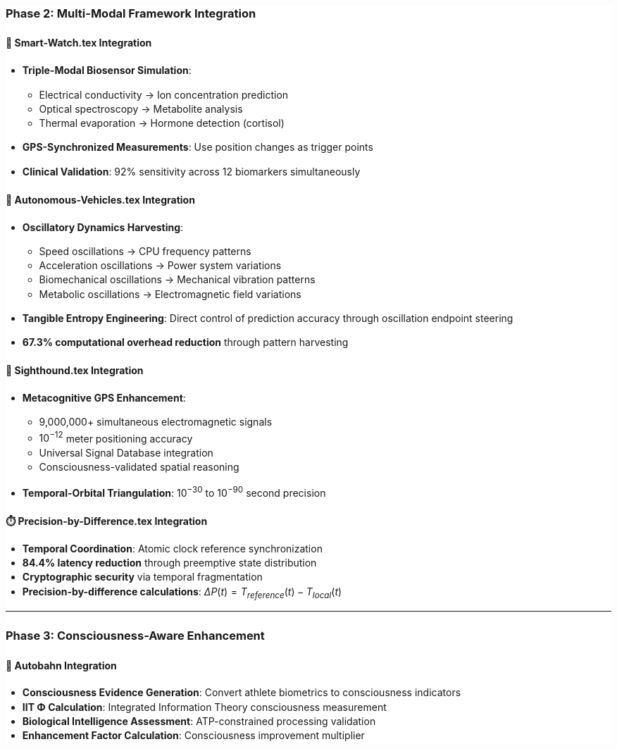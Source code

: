
### Phase 2: Multi-Modal Framework Integration

#### 🧠 Smart-Watch.tex Integration

- **Triple-Modal Biosensor Simulation**:

  - Electrical conductivity → Ion concentration prediction
  - Optical spectroscopy → Metabolite analysis
  - Thermal evaporation → Hormone detection (cortisol)

- **GPS-Synchronized Measurements**: Use position changes as trigger points
- **Clinical Validation**: 92% sensitivity across 12 biomarkers simultaneously

#### 🌊 Autonomous-Vehicles.tex Integration

- **Oscillatory Dynamics Harvesting**:

  - Speed oscillations → CPU frequency patterns
  - Acceleration oscillations → Power system variations
  - Biomechanical oscillations → Mechanical vibration patterns
  - Metabolic oscillations → Electromagnetic field variations

- **Tangible Entropy Engineering**: Direct control of prediction accuracy through oscillation endpoint steering
- **67.3% computational overhead reduction** through pattern harvesting

#### 🎯 Sighthound.tex Integration

- **Metacognitive GPS Enhancement**:

  - 9,000,000+ simultaneous electromagnetic signals
  - $10^{-12}$ meter positioning accuracy
  - Universal Signal Database integration
  - Consciousness-validated spatial reasoning

- **Temporal-Orbital Triangulation**: $10^{-30}$ to $10^{-90}$ second precision

#### ⏱️ Precision-by-Difference.tex Integration

- **Temporal Coordination**: Atomic clock reference synchronization
- **84.4% latency reduction** through preemptive state distribution
- **Cryptographic security** via temporal fragmentation
- **Precision-by-difference calculations**: $\Delta P(t) = T_{reference}(t) - T_{local}(t)$

---

### Phase 3: Consciousness-Aware Enhancement

#### 🧠 Autobahn Integration

- **Consciousness Evidence Generation**: Convert athlete biometrics to consciousness indicators
- **IIT Φ Calculation**: Integrated Information Theory consciousness measurement
- **Biological Intelligence Assessment**: ATP-constrained processing validation
- **Enhancement Factor Calculation**: Consciousness improvement multiplier
